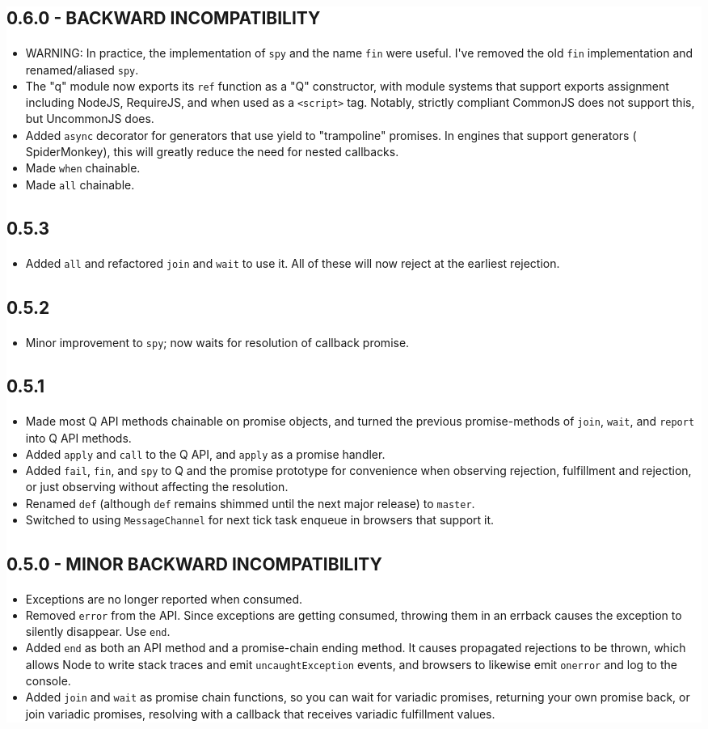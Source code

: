
## 0.6.0 - BACKWARD INCOMPATIBILITY

- WARNING: In practice, the implementation of ``spy`` and the name ``fin`` were useful. I've removed the old
  ``fin`` implementation and renamed/aliased ``spy``.
- The "q" module now exports its ``ref`` function as a "Q"
  constructor, with module systems that support exports assignment including NodeJS, RequireJS, and when used as
  a ``<script>`` tag. Notably, strictly compliant CommonJS does not support this, but UncommonJS does.
- Added ``async`` decorator for generators that use yield to "trampoline" promises. In engines that support generators (
  SpiderMonkey), this will greatly reduce the need for nested callbacks.
- Made ``when`` chainable.
- Made ``all`` chainable.

## 0.5.3

- Added ``all`` and refactored ``join`` and ``wait`` to use it. All of these will now reject at the earliest rejection.

## 0.5.2

- Minor improvement to ``spy``; now waits for resolution of callback promise.

## 0.5.1

- Made most Q API methods chainable on promise objects, and turned the previous promise-methods of ``join``,
  ``wait``, and ``report`` into Q API methods.
- Added ``apply`` and ``call`` to the Q API, and ``apply``
  as a promise handler.
- Added ``fail``, ``fin``, and ``spy`` to Q and the promise prototype for convenience when observing rejection,
  fulfillment and rejection, or just observing without affecting the resolution.
- Renamed ``def`` (although ``def`` remains shimmed until the next major release) to ``master``.
- Switched to using ``MessageChannel`` for next tick task enqueue in browsers that support it.

## 0.5.0 - MINOR BACKWARD INCOMPATIBILITY

- Exceptions are no longer reported when consumed.
- Removed ``error`` from the API. Since exceptions are getting consumed, throwing them in an errback causes the
  exception to silently disappear. Use ``end``.
- Added ``end`` as both an API method and a promise-chain ending method. It causes propagated rejections to be thrown,
  which allows Node to write stack traces and emit ``uncaughtException`` events, and browsers to likewise
  emit ``onerror`` and log to the console.
- Added ``join`` and ``wait`` as promise chain functions, so you can wait for variadic promises, returning your own
  promise back, or join variadic promises, resolving with a callback that receives variadic fulfillment values.
